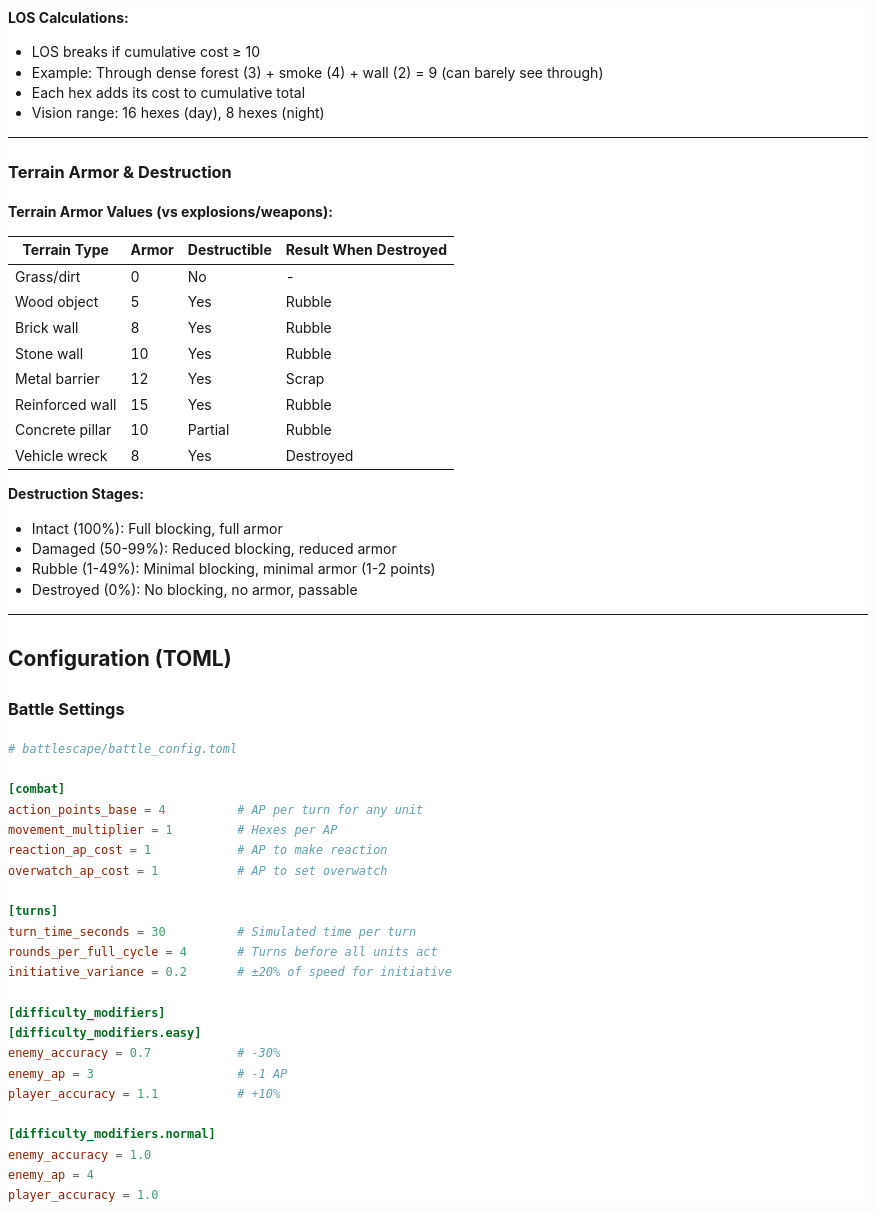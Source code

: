**LOS Calculations:**
- LOS breaks if cumulative cost ≥ 10
- Example: Through dense forest (3) + smoke (4) + wall (2) = 9 (can barely see through)
- Each hex adds its cost to cumulative total
- Vision range: 16 hexes (day), 8 hexes (night)

---

### Terrain Armor & Destruction

**Terrain Armor Values (vs explosions/weapons):**

| Terrain Type | Armor | Destructible | Result When Destroyed |
|-------------|-------|-------------|----------------------|
| Grass/dirt | 0 | No | - |
| Wood object | 5 | Yes | Rubble |
| Brick wall | 8 | Yes | Rubble |
| Stone wall | 10 | Yes | Rubble |
| Metal barrier | 12 | Yes | Scrap |
| Reinforced wall | 15 | Yes | Rubble |
| Concrete pillar | 10 | Partial | Rubble |
| Vehicle wreck | 8 | Yes | Destroyed |

**Destruction Stages:**
- Intact (100%): Full blocking, full armor
- Damaged (50-99%): Reduced blocking, reduced armor
- Rubble (1-49%): Minimal blocking, minimal armor (1-2 points)
- Destroyed (0%): No blocking, no armor, passable

---

## Configuration (TOML)

### Battle Settings

```toml
# battlescape/battle_config.toml

[combat]
action_points_base = 4          # AP per turn for any unit
movement_multiplier = 1         # Hexes per AP
reaction_ap_cost = 1            # AP to make reaction
overwatch_ap_cost = 1           # AP to set overwatch

[turns]
turn_time_seconds = 30          # Simulated time per turn
rounds_per_full_cycle = 4       # Turns before all units act
initiative_variance = 0.2       # ±20% of speed for initiative

[difficulty_modifiers]
[difficulty_modifiers.easy]
enemy_accuracy = 0.7            # -30%
enemy_ap = 3                    # -1 AP
player_accuracy = 1.1           # +10%

[difficulty_modifiers.normal]
enemy_accuracy = 1.0
enemy_ap = 4
player_accuracy = 1.0
```
